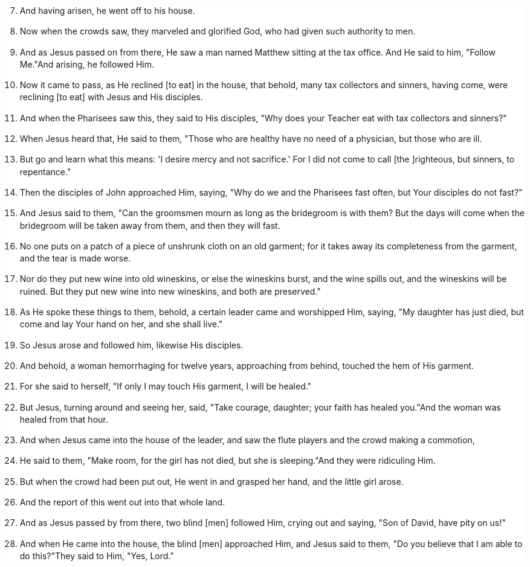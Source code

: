 7. And having arisen, he went off to his house.

8. Now when the crowds saw, they marveled and glorified God, who had given such authority to men.

9. And as Jesus passed on from there, He saw a man named Matthew sitting at the tax office. And He said to him, "Follow Me."And arising, he followed Him.

10. Now it came to pass, as He reclined [to eat] in the house, that behold, many tax collectors and sinners, having come, were reclining [to eat] with Jesus and His disciples.

11. And when the Pharisees saw this, they said to His disciples, "Why does your Teacher eat with tax collectors and sinners?"

12. When Jesus heard that, He said to them, "Those who are healthy have no need of a physician, but those who are ill.

13. But go and learn what this means: 'I desire mercy and not sacrifice.' For I did not come to call [the ]righteous, but sinners, to repentance."

14. Then the disciples of John approached Him, saying, "Why do we and the Pharisees fast often, but Your disciples do not fast?"

15. And Jesus said to them, "Can the groomsmen mourn as long as the bridegroom is with them? But the days will come when the bridegroom will be taken away from them, and then they will fast.

16. No one puts on a patch of a piece of unshrunk cloth on an old garment; for it takes away its completeness from the garment, and the tear is made worse.

17. Nor do they put new wine into old wineskins, or else the wineskins burst, and the wine spills out, and the wineskins will be ruined. But they put new wine into new wineskins, and both are preserved."

18. As He spoke these things to them, behold, a certain leader came and worshipped Him, saying, "My daughter has just died, but come and lay Your hand on her, and she shall live."

19. So Jesus arose and followed him, likewise His disciples.

20. And behold, a woman hemorrhaging for twelve years, approaching from behind, touched the hem of His garment.

21. For she said to herself, "If only I may touch His garment, I will be healed."

22. But Jesus, turning around and seeing her, said, "Take courage, daughter; your faith has healed you."And the woman was healed from that hour.

23. And when Jesus came into the house of the leader, and saw the flute players and the crowd making a commotion,

24. He said to them, "Make room, for the girl has not died, but she is sleeping."And they were ridiculing Him.

25. But when the crowd had been put out, He went in and grasped her hand, and the little girl arose.

26. And the report of this went out into that whole land.

27. And as Jesus passed by from there, two blind [men] followed Him, crying out and saying, "Son of David, have pity on us!"

28. And when He came into the house, the blind [men] approached Him, and Jesus said to them, "Do you believe that I am able to do this?"They said to Him, "Yes, Lord."
